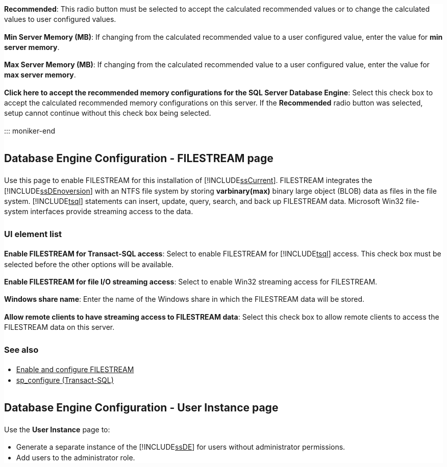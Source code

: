 **Recommended**: This radio button must be selected to accept the calculated recommended values or to change the calculated values to user configured values.  
  
**Min Server Memory (MB)**: If changing from the calculated recommended value to a user configured value, enter the value for **min server memory**.  
  
**Max Server Memory (MB)**: If changing from the calculated recommended value to a user configured value, enter the value for **max server memory**.  

**Click here to accept the recommended memory configurations for the SQL Server Database Engine**: Select this check box to accept the calculated recommended memory configurations on this server. If the **Recommended** radio button was selected, setup cannot continue without this check box being selected.

::: moniker-end

## Database Engine Configuration - FILESTREAM page

Use this page to enable FILESTREAM for this installation of [!INCLUDE[ssCurrent](../../includes/sscurrent-md.md)]. FILESTREAM integrates the [!INCLUDE[ssDEnoversion](../../includes/ssdenoversion-md.md)] with an NTFS file system by storing **varbinary(max)** binary large object (BLOB) data as files in the file system. [!INCLUDE[tsql](../../includes/tsql-md.md)] statements can insert, update, query, search, and back up FILESTREAM data. Microsoft Win32 file-system interfaces provide streaming access to the data. 
  
### UI element list
  
**Enable FILESTREAM for Transact-SQL access**: Select to enable FILESTREAM for [!INCLUDE[tsql](../../includes/tsql-md.md)] access. This check box must be selected before the other options will be available.  
  
**Enable FILESTREAM for file I/O streaming access**: Select to enable Win32 streaming access for FILESTREAM.  
  
**Windows share name**: Enter the name of the Windows share in which the FILESTREAM data will be stored.  
  
**Allow remote clients to have streaming access to FILESTREAM data**: Select this check box to allow remote clients to access the FILESTREAM data on this server.  
  
### See also

* [Enable and configure FILESTREAM](../../relational-databases/blob/enable-and-configure-filestream.md)
* [sp_configure &#40;Transact-SQL&#41;](../../relational-databases/system-stored-procedures/sp-configure-transact-sql.md)  

## Database Engine Configuration - User Instance page

Use the **User Instance** page to:

* Generate a separate instance of the [!INCLUDE[ssDE](../../includes/ssde-md.md)] for users without administrator permissions.
* Add users to the administrator role.  
  